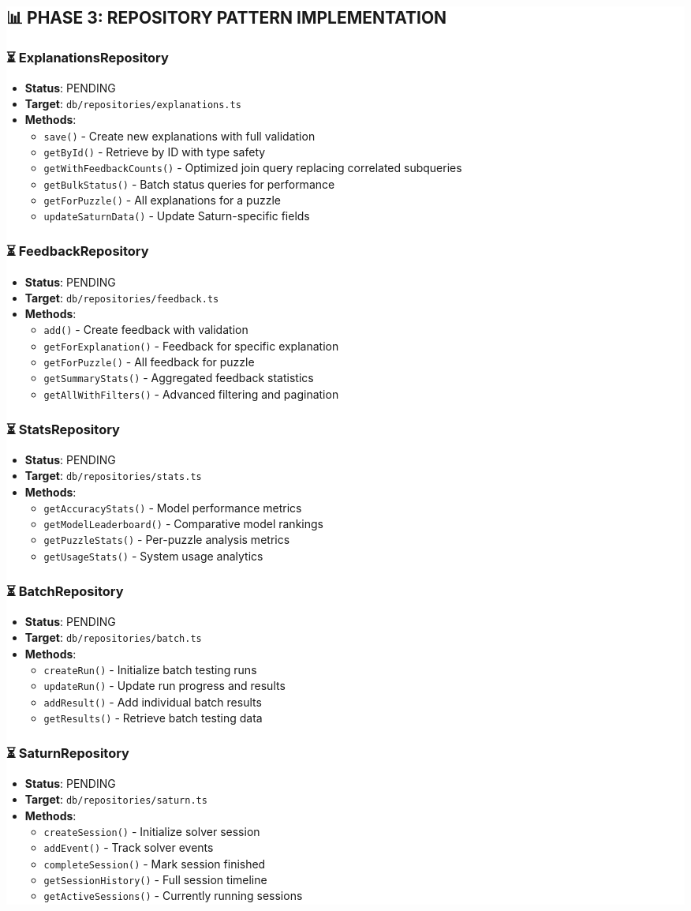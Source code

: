 ## 📊 PHASE 3: REPOSITORY PATTERN IMPLEMENTATION

### ⏳ ExplanationsRepository
- **Status**: PENDING
- **Target**: `db/repositories/explanations.ts`
- **Methods**:
  - `save()` - Create new explanations with full validation
  - `getById()` - Retrieve by ID with type safety
  - `getWithFeedbackCounts()` - Optimized join query replacing correlated subqueries
  - `getBulkStatus()` - Batch status queries for performance
  - `getForPuzzle()` - All explanations for a puzzle
  - `updateSaturnData()` - Update Saturn-specific fields

### ⏳ FeedbackRepository  
- **Status**: PENDING
- **Target**: `db/repositories/feedback.ts`
- **Methods**:
  - `add()` - Create feedback with validation
  - `getForExplanation()` - Feedback for specific explanation
  - `getForPuzzle()` - All feedback for puzzle
  - `getSummaryStats()` - Aggregated feedback statistics
  - `getAllWithFilters()` - Advanced filtering and pagination

### ⏳ StatsRepository
- **Status**: PENDING  
- **Target**: `db/repositories/stats.ts`
- **Methods**:
  - `getAccuracyStats()` - Model performance metrics
  - `getModelLeaderboard()` - Comparative model rankings
  - `getPuzzleStats()` - Per-puzzle analysis metrics
  - `getUsageStats()` - System usage analytics

### ⏳ BatchRepository
- **Status**: PENDING
- **Target**: `db/repositories/batch.ts` 
- **Methods**:
  - `createRun()` - Initialize batch testing runs
  - `updateRun()` - Update run progress and results
  - `addResult()` - Add individual batch results
  - `getResults()` - Retrieve batch testing data

### ⏳ SaturnRepository  
- **Status**: PENDING
- **Target**: `db/repositories/saturn.ts`
- **Methods**:
  - `createSession()` - Initialize solver session
  - `addEvent()` - Track solver events
  - `completeSession()` - Mark session finished
  - `getSessionHistory()` - Full session timeline
  - `getActiveSessions()` - Currently running sessions
